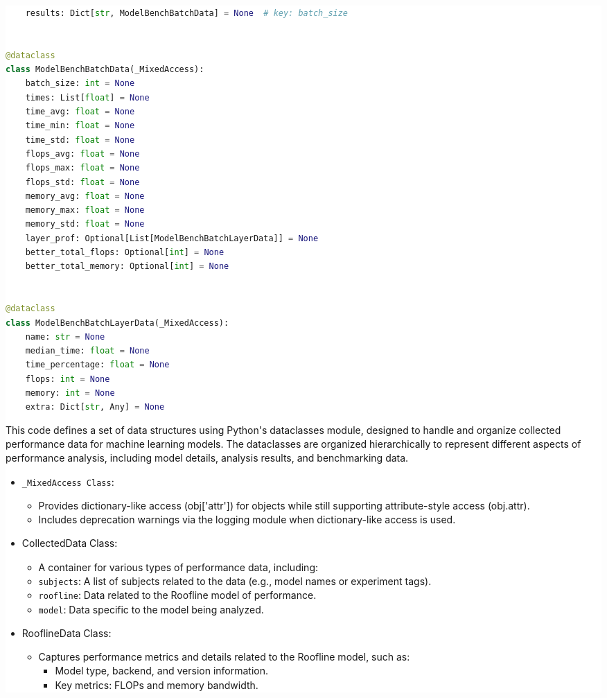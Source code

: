 ```python
    results: Dict[str, ModelBenchBatchData] = None  # key: batch_size


@dataclass
class ModelBenchBatchData(_MixedAccess):
    batch_size: int = None
    times: List[float] = None
    time_avg: float = None
    time_min: float = None
    time_std: float = None
    flops_avg: float = None
    flops_max: float = None
    flops_std: float = None
    memory_avg: float = None
    memory_max: float = None
    memory_std: float = None
    layer_prof: Optional[List[ModelBenchBatchLayerData]] = None
    better_total_flops: Optional[int] = None
    better_total_memory: Optional[int] = None


@dataclass
class ModelBenchBatchLayerData(_MixedAccess):
    name: str = None
    median_time: float = None
    time_percentage: float = None
    flops: int = None
    memory: int = None
    extra: Dict[str, Any] = None
```

This code defines a set of data structures using Python's dataclasses module, designed to handle and organize collected performance data for machine learning models. The dataclasses are organized hierarchically to represent different aspects of performance analysis, including model details, analysis results, and benchmarking data.

+ `_MixedAccess Class`:

    + Provides dictionary-like access (obj['attr']) for objects while still supporting attribute-style access (obj.attr).
    + Includes deprecation warnings via the logging module when dictionary-like access is used.

+ CollectedData Class:

    + A container for various types of performance data, including:
    + `subjects`: A list of subjects related to the data (e.g., model names or experiment tags).
    + `roofline`: Data related to the Roofline model of performance.
    + `model`: Data specific to the model being analyzed.

+ RooflineData Class:

    + Captures performance metrics and details related to the Roofline model, such as:
        + Model type, backend, and version information.
        + Key metrics: FLOPs and memory bandwidth.
